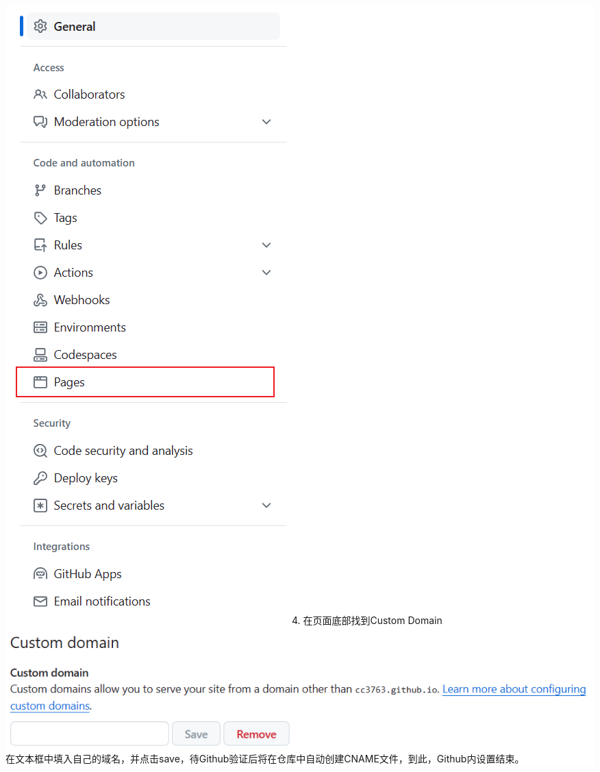 ![placeholder](/img/post/2024-04-10-the-building-journal-of-this-blog/side-bar.png "side-bar")
4. 在页面底部找到Custom Domain
![placeholder](/img/post/2024-04-10-the-building-journal-of-this-blog/custom-domain.png "custom-domain")
在文本框中填入自己的域名，并点击save，待Github验证后将在仓库中自动创建CNAME文件，到此，Github内设置结束。
